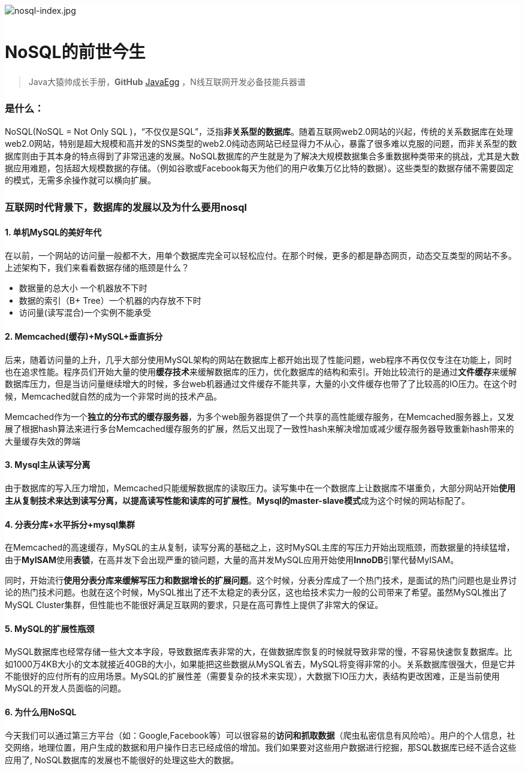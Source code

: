 ![nosql-index.jpg](http://ww1.sinaimg.cn/large/9b9f09a9ly1g9yp975bslj211c0fq75c.jpg)

# NoSQL的前世今生

>  Java大猿帅成长手册，**GitHub** [JavaEgg](https://github.com/Jstarfish/JavaEgg) ，N线互联网开发必备技能兵器谱 

### 是什么：

NoSQL(NoSQL = Not Only SQL )，“不仅仅是SQL”，泛指**非关系型的数据库**。随着互联网web2.0网站的兴起，传统的关系数据库在处理web2.0网站，特别是超大规模和高并发的SNS类型的web2.0纯动态网站已经显得力不从心，暴露了很多难以克服的问题，而非关系型的数据库则由于其本身的特点得到了非常迅速的发展。NoSQL数据库的产生就是为了解决大规模数据集合多重数据种类带来的挑战，尤其是大数据应用难题，包括超大规模数据的存储。（例如谷歌或Facebook每天为他们的用户收集万亿比特的数据）。这些类型的数据存储不需要固定的模式，无需多余操作就可以横向扩展。



### 互联网时代背景下，数据库的发展以及为什么要用nosql

#### 1. 单机MySQL的美好年代

​		在以前，一个网站的访问量一般都不大，用单个数据库完全可以轻松应付。在那个时候，更多的都是静态网页，动态交互类型的网站不多。上述架构下，我们来看看数据存储的瓶颈是什么？

- 数据量的总大小 一个机器放不下时
- 数据的索引（B+ Tree）一个机器的内存放不下时
- 访问量(读写混合)一个实例不能承受

#### 2. Memcached(缓存)+MySQL+垂直拆分

​       后来，随着访问量的上升，几乎大部分使用MySQL架构的网站在数据库上都开始出现了性能问题，web程序不再仅仅专注在功能上，同时也在追求性能。程序员们开始大量的使用**缓存技术**来缓解数据库的压力，优化数据库的结构和索引。开始比较流行的是通过**文件缓存**来缓解数据库压力，但是当访问量继续增大的时候，多台web机器通过文件缓存不能共享，大量的小文件缓存也带了了比较高的IO压力。在这个时候，Memcached就自然的成为一个非常时尚的技术产品。

​		Memcached作为一个**独立的分布式的缓存服务器**，为多个web服务器提供了一个共享的高性能缓存服务，在Memcached服务器上，又发展了根据hash算法来进行多台Memcached缓存服务的扩展，然后又出现了一致性hash来解决增加或减少缓存服务器导致重新hash带来的大量缓存失效的弊端

#### 3. Mysql主从读写分离

​		由于数据库的写入压力增加，Memcached只能缓解数据库的读取压力。读写集中在一个数据库上让数据库不堪重负，大部分网站开始**使用主从复制技术来达到读写分离，以提高读写性能和读库的可扩展性**。**Mysql的master-slave模式**成为这个时候的网站标配了。

#### 4. 分表分库+水平拆分+mysql集群 

​		在Memcached的高速缓存，MySQL的主从复制，读写分离的基础之上，这时MySQL主库的写压力开始出现瓶颈，而数据量的持续猛增，由于**MyISAM**使用**表锁**，在高并发下会出现严重的锁问题，大量的高并发MySQL应用开始使用**InnoDB**引擎代替MyISAM。

​		同时，开始流行**使用分表分库来缓解写压力和数据增长的扩展问题**。这个时候，分表分库成了一个热门技术，是面试的热门问题也是业界讨论的热门技术问题。也就在这个时候，MySQL推出了还不太稳定的表分区，这也给技术实力一般的公司带来了希望。虽然MySQL推出了MySQL Cluster集群，但性能也不能很好满足互联网的要求，只是在高可靠性上提供了非常大的保证。

#### 5. MySQL的扩展性瓶颈

​		MySQL数据库也经常存储一些大文本字段，导致数据库表非常的大，在做数据库恢复的时候就导致非常的慢，不容易快速恢复数据库。比如1000万4KB大小的文本就接近40GB的大小，如果能把这些数据从MySQL省去，MySQL将变得非常的小。关系数据库很强大，但是它并不能很好的应付所有的应用场景。MySQL的扩展性差（需要复杂的技术来实现），大数据下IO压力大，表结构更改困难，正是当前使用MySQL的开发人员面临的问题。

#### 6. 为什么用NoSQL

​		今天我们可以通过第三方平台（如：Google,Facebook等）可以很容易的**访问和抓取数据**（爬虫私密信息有风险哈）。用户的个人信息，社交网络，地理位置，用户生成的数据和用户操作日志已经成倍的增加。我们如果要对这些用户数据进行挖掘，那SQL数据库已经不适合这些应用了, NoSQL数据库的发展也不能很好的处理这些大的数据。

